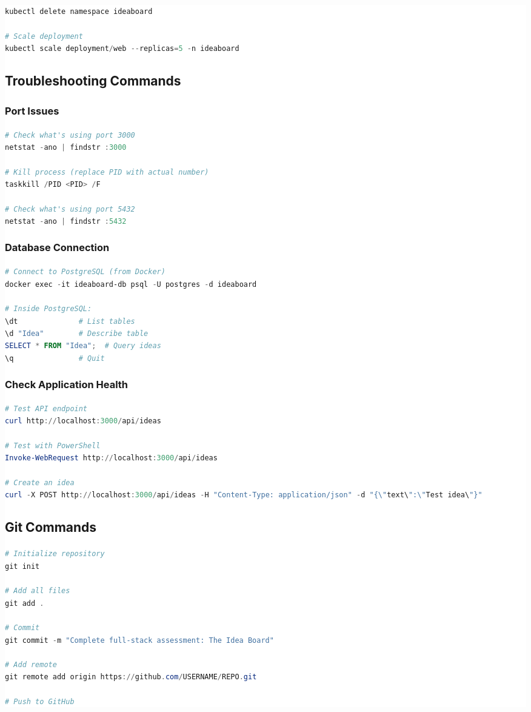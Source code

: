 ```powershell
kubectl delete namespace ideaboard

# Scale deployment
kubectl scale deployment/web --replicas=5 -n ideaboard
```

## Troubleshooting Commands

### Port Issues

```powershell
# Check what's using port 3000
netstat -ano | findstr :3000

# Kill process (replace PID with actual number)
taskkill /PID <PID> /F

# Check what's using port 5432
netstat -ano | findstr :5432
```

### Database Connection

```powershell
# Connect to PostgreSQL (from Docker)
docker exec -it ideaboard-db psql -U postgres -d ideaboard

# Inside PostgreSQL:
\dt              # List tables
\d "Idea"        # Describe table
SELECT * FROM "Idea";  # Query ideas
\q               # Quit
```

### Check Application Health

```powershell
# Test API endpoint
curl http://localhost:3000/api/ideas

# Test with PowerShell
Invoke-WebRequest http://localhost:3000/api/ideas

# Create an idea
curl -X POST http://localhost:3000/api/ideas -H "Content-Type: application/json" -d "{\"text\":\"Test idea\"}"
```

## Git Commands

```powershell
# Initialize repository
git init

# Add all files
git add .

# Commit
git commit -m "Complete full-stack assessment: The Idea Board"

# Add remote
git remote add origin https://github.com/USERNAME/REPO.git

# Push to GitHub
```